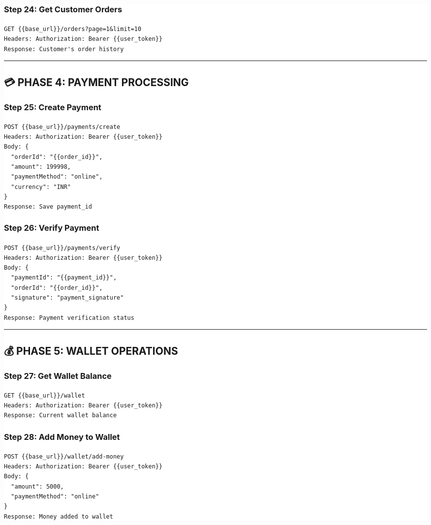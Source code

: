 ### **Step 24: Get Customer Orders**
```
GET {{base_url}}/orders?page=1&limit=10
Headers: Authorization: Bearer {{user_token}}
Response: Customer's order history
```

---

## 💳 PHASE 4: PAYMENT PROCESSING

### **Step 25: Create Payment**
```
POST {{base_url}}/payments/create
Headers: Authorization: Bearer {{user_token}}
Body: {
  "orderId": "{{order_id}}",
  "amount": 199998,
  "paymentMethod": "online",
  "currency": "INR"
}
Response: Save payment_id
```

### **Step 26: Verify Payment**
```
POST {{base_url}}/payments/verify
Headers: Authorization: Bearer {{user_token}}
Body: {
  "paymentId": "{{payment_id}}",
  "orderId": "{{order_id}}",
  "signature": "payment_signature"
}
Response: Payment verification status
```

---

## 💰 PHASE 5: WALLET OPERATIONS

### **Step 27: Get Wallet Balance**
```
GET {{base_url}}/wallet
Headers: Authorization: Bearer {{user_token}}
Response: Current wallet balance
```

### **Step 28: Add Money to Wallet**
```
POST {{base_url}}/wallet/add-money
Headers: Authorization: Bearer {{user_token}}
Body: {
  "amount": 5000,
  "paymentMethod": "online"
}
Response: Money added to wallet
```
